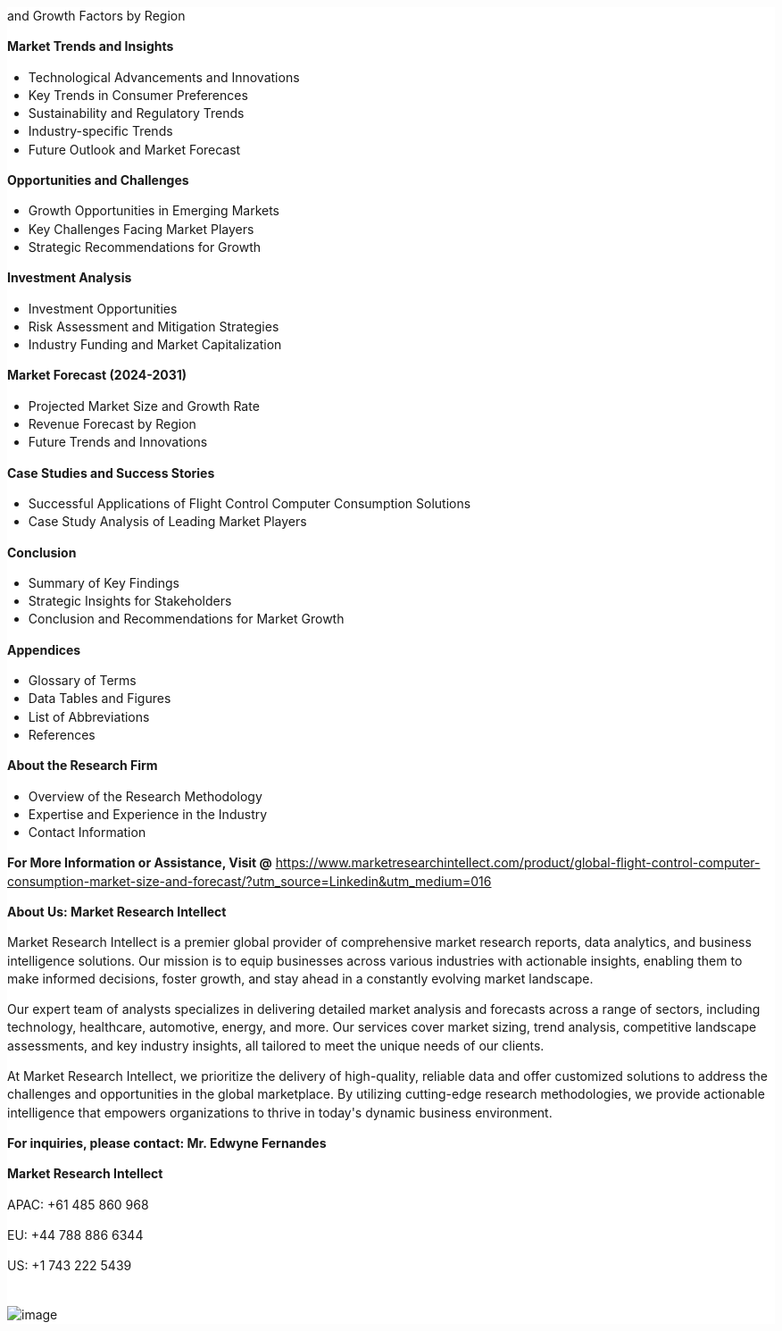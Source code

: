 and Growth Factors by Region</li></ul><p><strong>Market Trends and Insights</strong></p><ul><li>Technological Advancements and Innovations</li><li>Key Trends in Consumer Preferences</li><li>Sustainability and Regulatory Trends</li><li>Industry-specific Trends</li><li>Future Outlook and Market Forecast</li></ul><p><strong>Opportunities and Challenges</strong></p><ul><li>Growth Opportunities in Emerging Markets</li><li>Key Challenges Facing Market Players</li><li>Strategic Recommendations for Growth</li></ul><p><strong>Investment Analysis</strong></p><ul><li>Investment Opportunities</li><li>Risk Assessment and Mitigation Strategies</li><li>Industry Funding and Market Capitalization</li></ul><p><strong>Market Forecast (2024-2031)</strong></p><ul><li>Projected Market Size and Growth Rate</li><li>Revenue Forecast by Region</li><li>Future Trends and Innovations</li></ul><p><strong>Case Studies and Success Stories</strong></p><ul><li>Successful Applications of Flight Control Computer Consumption Solutions</li><li>Case Study Analysis of Leading Market Players</li></ul><p><strong>Conclusion</strong></p><ul><li>Summary of Key Findings</li><li>Strategic Insights for Stakeholders</li><li>Conclusion and Recommendations for Market Growth</li></ul><p><strong>Appendices</strong></p><ul><li>Glossary of Terms</li><li>Data Tables and Figures</li><li>List of Abbreviations</li><li>References</li></ul><p><strong>About the Research Firm</strong></p><ul><li>Overview of the Research Methodology</li><li>Expertise and Experience in the Industry</li><li>Contact Information</li></ul></div><div class="article-main__content" data-test-id="publishing-text-block"><p><span class="font-[700]"><strong>For More Information or Assistance, Visit @</strong>&nbsp;<a href="https://www.marketresearchintellect.com/product/global-flight-control-computer-consumption-market-size-and-forecast/?utm_source=Linkedin&utm_medium=016">https://www.marketresearchintellect.com/product/global-flight-control-computer-consumption-market-size-and-forecast/?utm_source=Linkedin&utm_medium=016</a></span></p><p><strong>About Us: Market Research Intellect</strong></p><p>Market Research Intellect is a premier global provider of comprehensive market research reports, data analytics, and business intelligence solutions. Our mission is to equip businesses across various industries with actionable insights, enabling them to make informed decisions, foster growth, and stay ahead in a constantly evolving market landscape.</p><p>Our expert team of analysts specializes in delivering detailed market analysis and forecasts across a range of sectors, including technology, healthcare, automotive, energy, and more. Our services cover market sizing, trend analysis, competitive landscape assessments, and key industry insights, all tailored to meet the unique needs of our clients.</p><p>At Market Research Intellect, we prioritize the delivery of high-quality, reliable data and offer customized solutions to address the challenges and opportunities in the global marketplace. By utilizing cutting-edge research methodologies, we provide actionable intelligence that empowers organizations to thrive in today's dynamic business environment.</p><p><strong>For inquiries, please contact: Mr. Edwyne Fernandes</strong></p><p><strong>Market Research Intellect</strong></p><p>APAC: +61 485 860 968</p><p>EU: +44 788 886 6344</p><p>US: +1 743 222 5439</p></div><div class="article-main__content" data-test-id="publishing-text-block">&nbsp;</div>
![image](https://github.com/user-attachments/assets/70fffc17-2ecb-44ca-86ae-3f4388f64b55)
